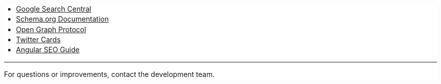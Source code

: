 - [Google Search Central](https://developers.google.com/search)
- [Schema.org Documentation](https://schema.org/)
- [Open Graph Protocol](https://ogp.me/)
- [Twitter Cards](https://developer.twitter.com/en/docs/twitter-for-websites/cards)
- [Angular SEO Guide](https://angular.io/guide/seo)

---

For questions or improvements, contact the development team.
